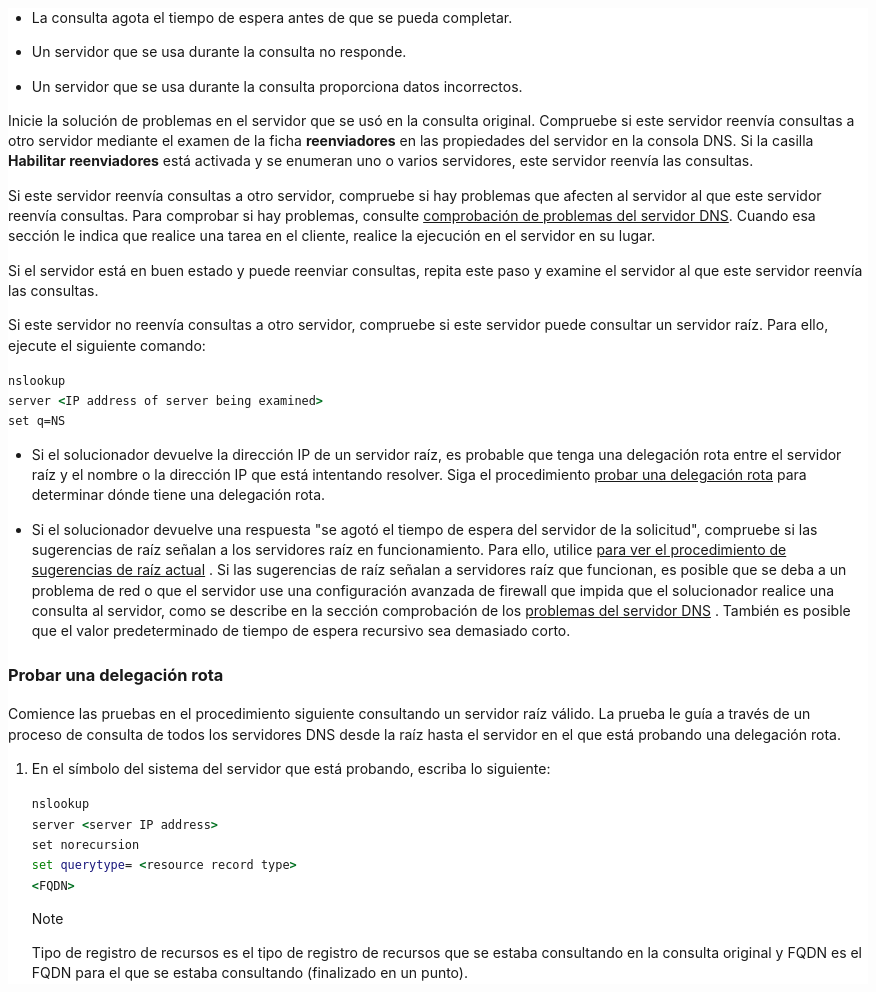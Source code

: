 - La consulta agota el tiempo de espera antes de que se pueda completar.

- Un servidor que se usa durante la consulta no responde.

- Un servidor que se usa durante la consulta proporciona datos incorrectos.

Inicie la solución de problemas en el servidor que se usó en la consulta original. Compruebe si este servidor reenvía consultas a otro servidor mediante el examen de la ficha **reenviadores** en las propiedades del servidor en la consola DNS. Si la casilla **Habilitar reenviadores** está activada y se enumeran uno o varios servidores, este servidor reenvía las consultas.

Si este servidor reenvía consultas a otro servidor, compruebe si hay problemas que afecten al servidor al que este servidor reenvía consultas. Para comprobar si hay problemas, consulte [comprobación de problemas del servidor DNS](#check-dns-server-problems). Cuando esa sección le indica que realice una tarea en el cliente, realice la ejecución en el servidor en su lugar.

Si el servidor está en buen estado y puede reenviar consultas, repita este paso y examine el servidor al que este servidor reenvía las consultas.

Si este servidor no reenvía consultas a otro servidor, compruebe si este servidor puede consultar un servidor raíz. Para ello, ejecute el siguiente comando:

```cmd
nslookup
server <IP address of server being examined>
set q=NS
 ```

- Si el solucionador devuelve la dirección IP de un servidor raíz, es probable que tenga una delegación rota entre el servidor raíz y el nombre o la dirección IP que está intentando resolver. Siga el procedimiento [probar una delegación rota](#test-a-broken-delegation) para determinar dónde tiene una delegación rota.

- Si el solucionador devuelve una respuesta "se agotó el tiempo de espera del servidor de la solicitud", compruebe si las sugerencias de raíz señalan a los servidores raíz en funcionamiento. Para ello, utilice [para ver el procedimiento de sugerencias de raíz actual](#to-view-the-current-root-hints) . Si las sugerencias de raíz señalan a servidores raíz que funcionan, es posible que se deba a un problema de red o que el servidor use una configuración avanzada de firewall que impida que el solucionador realice una consulta al servidor, como se describe en la sección comprobación de los [problemas del servidor DNS](#check-dns-server-problems) . También es posible que el valor predeterminado de tiempo de espera recursivo sea demasiado corto.

### <a name="test-a-broken-delegation"></a>Probar una delegación rota

Comience las pruebas en el procedimiento siguiente consultando un servidor raíz válido. La prueba le guía a través de un proceso de consulta de todos los servidores DNS desde la raíz hasta el servidor en el que está probando una delegación rota.

1. En el símbolo del sistema del servidor que está probando, escriba lo siguiente:

   ```cmd
   nslookup
   server <server IP address>
   set norecursion
   set querytype= <resource record type>
   <FQDN>
   ```
   > [!NOTE]
   >Tipo de registro de recursos es el tipo de registro de recursos que se estaba consultando en la consulta original y FQDN es el FQDN para el que se estaba consultando (finalizado en un punto).
